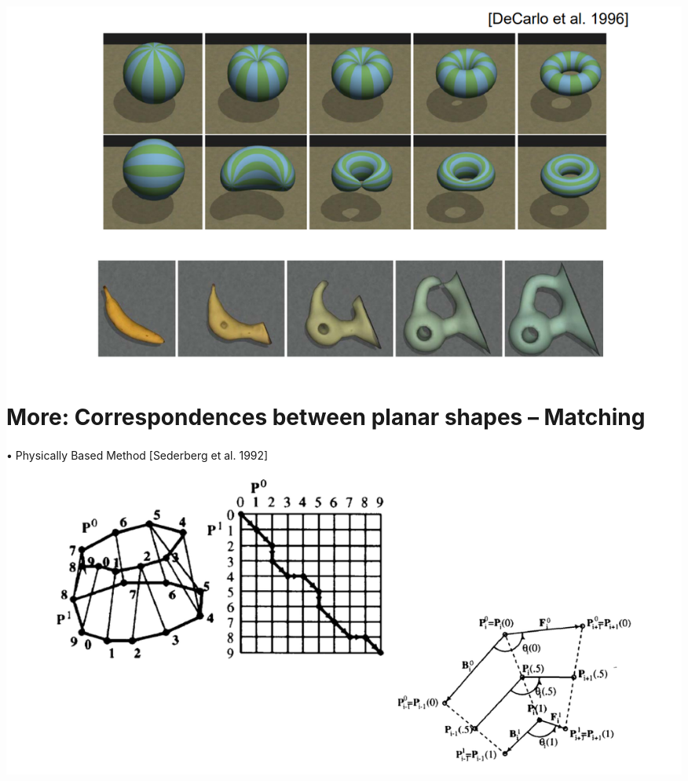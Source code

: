 
![](../assets/建模93.png)    


# More: Correspondences between planar shapes – Matching     

• Physically Based Method  [Sederberg et al. 1992]    

![](../assets/建模94.png)    
